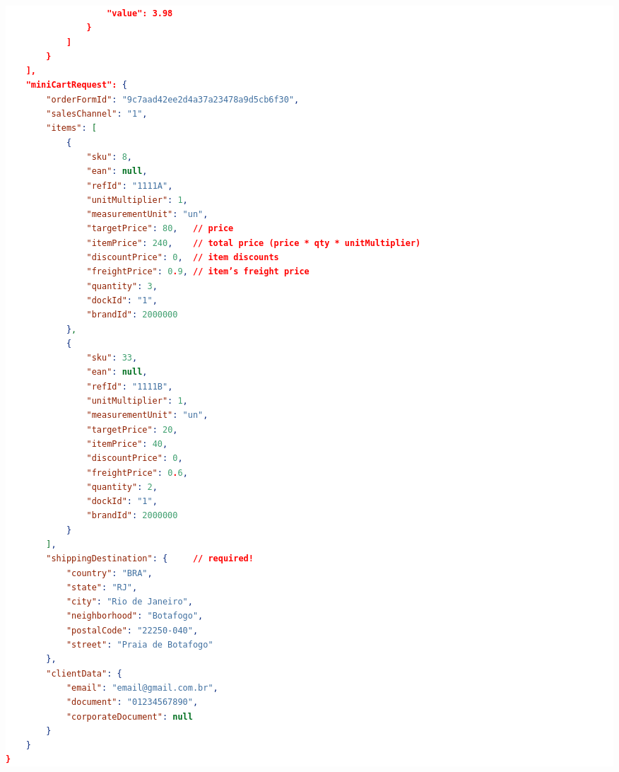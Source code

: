 ```json
                    "value": 3.98
                }
            ]
        }
    ],
    "miniCartRequest": {
        "orderFormId": "9c7aad42ee2d4a37a23478a9d5cb6f30",
        "salesChannel": "1",
        "items": [
            {
                "sku": 8,
                "ean": null,
                "refId": "1111A",
                "unitMultiplier": 1,
                "measurementUnit": "un",
                "targetPrice": 80,   // price
                "itemPrice": 240,    // total price (price * qty * unitMultiplier)
                "discountPrice": 0,  // item discounts
                "freightPrice": 0.9, // item’s freight price
                "quantity": 3,
                "dockId": "1",
                "brandId": 2000000
            },
            {
                "sku": 33,
                "ean": null,
                "refId": "1111B",
                "unitMultiplier": 1,
                "measurementUnit": "un",
                "targetPrice": 20,
                "itemPrice": 40,
                "discountPrice": 0,
                "freightPrice": 0.6,
                "quantity": 2,
                "dockId": "1",
                "brandId": 2000000
            }
        ],
        "shippingDestination": {     // required!
            "country": "BRA",
            "state": "RJ",
            "city": "Rio de Janeiro",
            "neighborhood": "Botafogo",
            "postalCode": "22250-040",
            "street": "Praia de Botafogo"
        },
        "clientData": {
            "email": "email@gmail.com.br",
            "document": "01234567890",
            "corporateDocument": null
        }
    }
}
```
